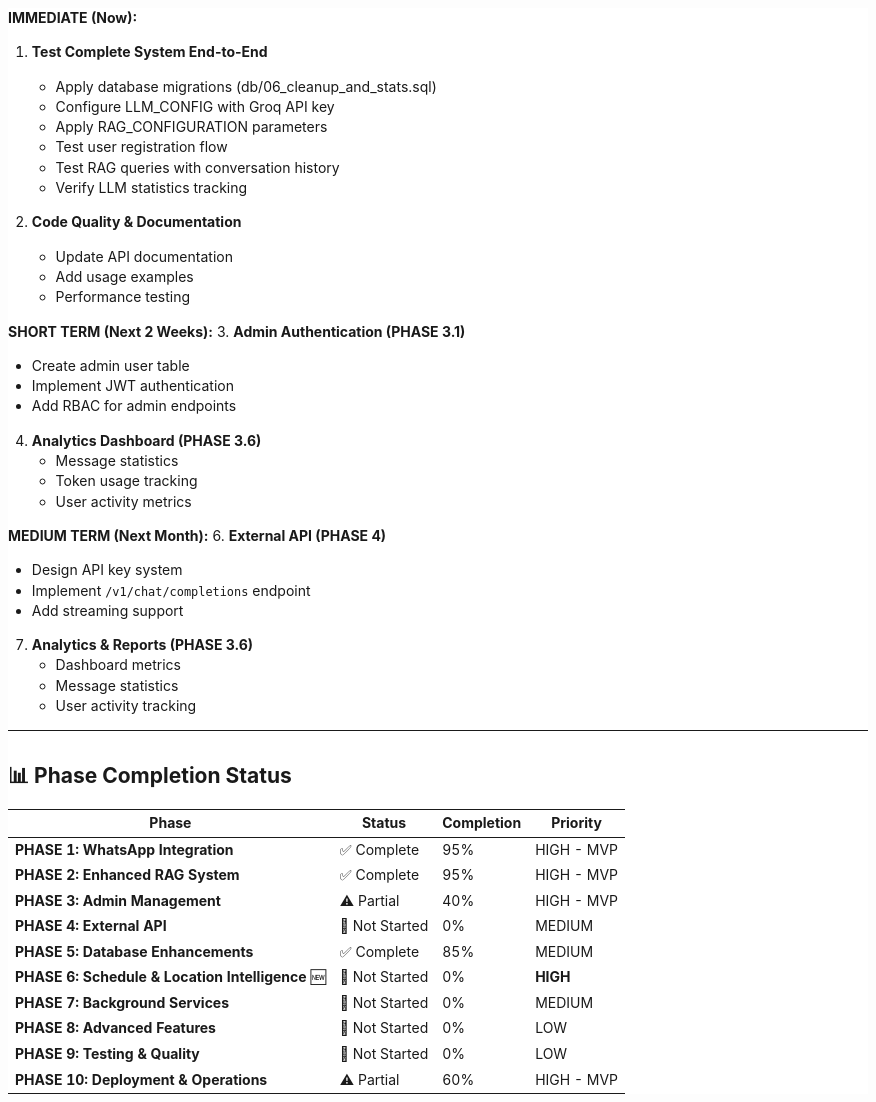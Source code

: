 **IMMEDIATE (Now):**
1. **Test Complete System End-to-End**
   - Apply database migrations (db/06_cleanup_and_stats.sql)
   - Configure LLM_CONFIG with Groq API key
   - Apply RAG_CONFIGURATION parameters
   - Test user registration flow
   - Test RAG queries with conversation history
   - Verify LLM statistics tracking

2. **Code Quality & Documentation**
   - Update API documentation
   - Add usage examples
   - Performance testing

**SHORT TERM (Next 2 Weeks):**
3. **Admin Authentication (PHASE 3.1)**
   - Create admin user table
   - Implement JWT authentication
   - Add RBAC for admin endpoints

4. **Analytics Dashboard (PHASE 3.6)**
   - Message statistics
   - Token usage tracking
   - User activity metrics

**MEDIUM TERM (Next Month):**
6. **External API (PHASE 4)**
   - Design API key system
   - Implement `/v1/chat/completions` endpoint
   - Add streaming support

7. **Analytics & Reports (PHASE 3.6)**
   - Dashboard metrics
   - Message statistics
   - User activity tracking

---

## 📊 Phase Completion Status

| Phase | Status | Completion | Priority |
|-------|--------|-----------|----------|
| **PHASE 1: WhatsApp Integration** | ✅ Complete | 95% | HIGH - MVP |
| **PHASE 2: Enhanced RAG System** | ✅ Complete | 95% | HIGH - MVP |
| **PHASE 3: Admin Management** | ⚠️ Partial | 40% | HIGH - MVP |
| **PHASE 4: External API** | 🔴 Not Started | 0% | MEDIUM |
| **PHASE 5: Database Enhancements** | ✅ Complete | 85% | MEDIUM |
| **PHASE 6: Schedule & Location Intelligence** 🆕 | 🔴 Not Started | 0% | **HIGH** |
| **PHASE 7: Background Services** | 🔴 Not Started | 0% | MEDIUM |
| **PHASE 8: Advanced Features** | 🔴 Not Started | 0% | LOW |
| **PHASE 9: Testing & Quality** | 🔴 Not Started | 0% | LOW |
| **PHASE 10: Deployment & Operations** | ⚠️ Partial | 60% | HIGH - MVP |
